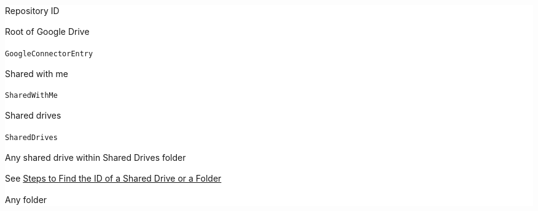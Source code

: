 Repository ID

</th>
</tr>
<tr>
<td valign="top">

Root of Google Drive

</td>
<td valign="top">

`GoogleConnectorEntry`

</td>
</tr>
<tr>
<td valign="top">

Shared with me

</td>
<td valign="top">

`SharedWithMe`

</td>
</tr>
<tr>
<td valign="top">

Shared drives

</td>
<td valign="top">

`SharedDrives`

</td>
</tr>
<tr>
<td valign="top">

Any shared drive within Shared Drives folder

</td>
<td valign="top">

See [Steps to Find the ID of a Shared Drive or a Folder](create-a-repository-using-the-onboarding-api-for-google-drive-90faa8c.md#loio90faa8c52bbc40119bf41def24c3ac94__section_a1z_fjd_jvb)

</td>
</tr>
<tr>
<td valign="top">

Any folder

</td>
<td valign="top">
